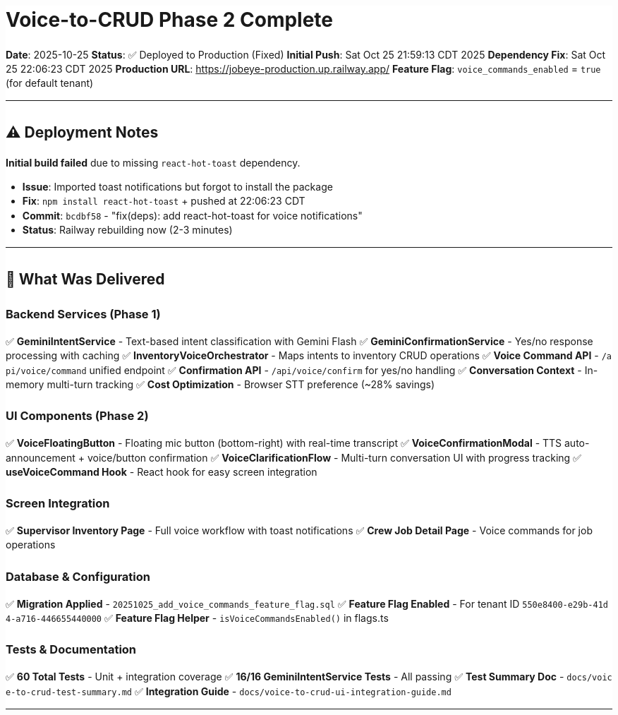 # Voice-to-CRUD Phase 2 Complete

**Date**: 2025-10-25
**Status**: ✅ Deployed to Production (Fixed)
**Initial Push**: Sat Oct 25 21:59:13 CDT 2025
**Dependency Fix**: Sat Oct 25 22:06:23 CDT 2025
**Production URL**: https://jobeye-production.up.railway.app/
**Feature Flag**: `voice_commands_enabled` = `true` (for default tenant)

---

## ⚠️ Deployment Notes

**Initial build failed** due to missing `react-hot-toast` dependency.
- **Issue**: Imported toast notifications but forgot to install the package
- **Fix**: `npm install react-hot-toast` + pushed at 22:06:23 CDT
- **Commit**: `bcdbf58` - "fix(deps): add react-hot-toast for voice notifications"
- **Status**: Railway rebuilding now (2-3 minutes)

---

## 🎉 What Was Delivered

### Backend Services (Phase 1)
✅ **GeminiIntentService** - Text-based intent classification with Gemini Flash
✅ **GeminiConfirmationService** - Yes/no response processing with caching
✅ **InventoryVoiceOrchestrator** - Maps intents to inventory CRUD operations
✅ **Voice Command API** - `/api/voice/command` unified endpoint
✅ **Confirmation API** - `/api/voice/confirm` for yes/no handling
✅ **Conversation Context** - In-memory multi-turn tracking
✅ **Cost Optimization** - Browser STT preference (~28% savings)

### UI Components (Phase 2)
✅ **VoiceFloatingButton** - Floating mic button (bottom-right) with real-time transcript
✅ **VoiceConfirmationModal** - TTS auto-announcement + voice/button confirmation
✅ **VoiceClarificationFlow** - Multi-turn conversation UI with progress tracking
✅ **useVoiceCommand Hook** - React hook for easy screen integration

### Screen Integration
✅ **Supervisor Inventory Page** - Full voice workflow with toast notifications
✅ **Crew Job Detail Page** - Voice commands for job operations

### Database & Configuration
✅ **Migration Applied** - `20251025_add_voice_commands_feature_flag.sql`
✅ **Feature Flag Enabled** - For tenant ID `550e8400-e29b-41d4-a716-446655440000`
✅ **Feature Flag Helper** - `isVoiceCommandsEnabled()` in flags.ts

### Tests & Documentation
✅ **60 Total Tests** - Unit + integration coverage
✅ **16/16 GeminiIntentService Tests** - All passing
✅ **Test Summary Doc** - `docs/voice-to-crud-test-summary.md`
✅ **Integration Guide** - `docs/voice-to-crud-ui-integration-guide.md`

---